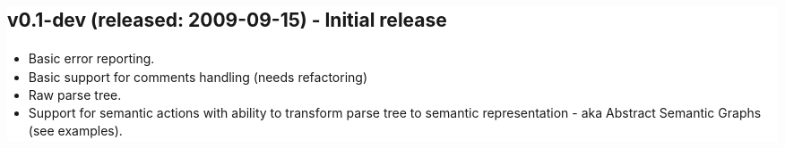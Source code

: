 [v0.5]: https://github.com/textX/Arpeggio/compare/v0.1-dev...v0.5

## v0.1-dev (released: 2009-09-15) - Initial release

  - Basic error reporting.
  - Basic support for comments handling (needs refactoring)
  - Raw parse tree.
  - Support for semantic actions with ability to transform parse
      tree to semantic representation - aka Abstract Semantic Graphs (see examples).

[keepachangelog]: https://keepachangelog.com/
[semver]: https://semver.org/spec/v2.0.0.html
[MkDocs]: https://www.mkdocs.org/
[ArpeggioDocs]: http://textx.github.io/Arpeggio/latest/


[Unreleased]: https://github.com/textX/Arpeggio/compare/2.0.3...HEAD
[2.0.3]: https://github.com/textX/Arpeggio/compare/2.0.2...2.0.3
[#116]: https://github.com/textX/Arpeggio/issues/116
[2.0.2]: https://github.com/textX/Arpeggio/compare/2.0.1...2.0.2
[Unreleased]: https://github.com/textX/Arpeggio/compare/2.0.0...2.0.1
[#99]: https://github.com/textX/Arpeggio/pull/99
[ebfd60]: https://github.com/textX/Arpeggio/commit/ebfd60a7330cd5e6aaacfd5be7001be0f7506ce8
[2.0.0]: https://github.com/textX/Arpeggio/compare/1.10.2...2.0.0
[1.10.2]: https://github.com/textX/Arpeggio/compare/1.10.1...1.10.2
[#92]: https://github.com/textX/Arpeggio/issues/92
[#86]: https://github.com/textX/Arpeggio/pull/86
[#77]: https://github.com/textX/Arpeggio/pull/77
[1.10.1]: https://github.com/textX/Arpeggio/compare/v1.10.0...1.10.1
[#83]: https://github.com/textX/Arpeggio/pull/83
[a1f14bede]: https://github.com/textX/Arpeggio/commit/a1f14bedec14aa742c5a40c15be240d3a31addfa
[#82]: https://github.com/textX/Arpeggio/issues/82
[#76]: https://github.com/textX/Arpeggio/issues/76
[#73]: https://github.com/textX/Arpeggio/issues/73
[1.10.0]: https://github.com/textX/Arpeggio/compare/v1.9.2...1.10.0
[#65]: https://github.com/textX/Arpeggio/issues/65
[#57]: https://github.com/textX/Arpeggio/issues/57
[v1.9.2]: https://github.com/textX/Arpeggio/compare/v1.9.1...v1.9.2
[#61]: https://github.com/textX/Arpeggio/issues/61
[v1.9.1]: https://github.com/textX/Arpeggio/compare/v1.9.0...v1.9.1
[v1.9.0]: https://github.com/textX/Arpeggio/compare/v1.8.0...v1.9.0
[#43]: https://github.com/textX/Arpeggio/issues/43
[v1.8.0]: https://github.com/textX/Arpeggio/compare/v1.7.1...v1.8.0
[v1.7.1]: https://github.com/textX/Arpeggio/compare/v1.7...v1.7.1
[v1.7]: https://github.com/textX/Arpeggio/compare/v1.6.1...v1.7
[v1.6.1]: https://github.com/textX/Arpeggio/compare/v1.6...v1.6.1
[#31]: https://github.com/textX/Arpeggio/issues/31
[#32]: https://github.com/textX/Arpeggio/issues/32
[v1.6]: https://github.com/textX/Arpeggio/compare/v1.5...v1.6
[#22]: https://github.com/textX/textX/issues/22
[v1.5]: https://github.com/textX/Arpeggio/compare/v1.4...v1.5
[v1.4]: https://github.com/textX/Arpeggio/compare/v1.3.1...v1.4
[v1.3.1]: https://github.com/textX/Arpeggio/compare/v1.3...v1.3.1
[#25]: https://github.com/textX/Arpeggio/issues/25
[#26]: https://github.com/textX/Arpeggio/issues/26
[v1.3]: https://github.com/textX/Arpeggio/compare/v1.2.1...v1.3
[v1.2.1]: https://github.com/textX/Arpeggio/compare/v1.2...v1.2.1
[v1.2]: https://github.com/textX/Arpeggio/compare/v1.1...v1.2
[#20]: https://github.com/textX/Arpeggio/issues/20
[v1.1]: https://github.com/textX/Arpeggio/compare/v1.0...v1.1
[v1.0]: https://github.com/textX/Arpeggio/compare/v0.10...v1.0
[v0.10]: https://github.com/textX/Arpeggio/compare/v0.9...v0.10
[v0.9]: https://github.com/textX/Arpeggio/compare/v0.8...v0.9
[v0.8]: https://github.com/textX/Arpeggio/compare/v0.7...v0.8
[v0.7]: https://github.com/textX/Arpeggio/compare/v0.6...v0.7
[#7]: https://github.com/textX/Arpeggio/issues/7
[#6]: https://github.com/textX/Arpeggio/issues/6
[#2]: https://github.com/textX/Arpeggio/issues/2
[v0.6]: https://github.com/textX/Arpeggio/compare/v0.5...v0.6